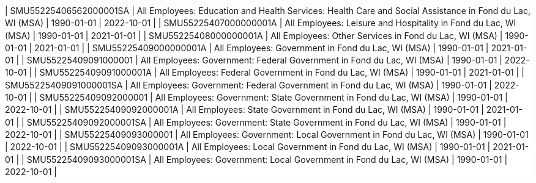 | SMU55225406562000001SA    | All Employees: Education and Health Services: Health Care and Social Assistance in Fond du Lac, WI (MSA)         | 1990-01-01          | 2022-10-01        |
| SMU55225407000000001A     | All Employees: Leisure and Hospitality in Fond du Lac, WI (MSA)                                                  | 1990-01-01          | 2021-01-01        |
| SMU55225408000000001A     | All Employees: Other Services in Fond du Lac, WI (MSA)                                                           | 1990-01-01          | 2021-01-01        |
| SMU55225409000000001A     | All Employees: Government in Fond du Lac, WI (MSA)                                                               | 1990-01-01          | 2021-01-01        |
| SMU55225409091000001      | All Employees: Government: Federal Government in Fond du Lac, WI (MSA)                                           | 1990-01-01          | 2022-10-01        |
| SMU55225409091000001A     | All Employees: Federal Government in Fond du Lac, WI (MSA)                                                       | 1990-01-01          | 2021-01-01        |
| SMU55225409091000001SA    | All Employees: Government: Federal Government in Fond du Lac, WI (MSA)                                           | 1990-01-01          | 2022-10-01        |
| SMU55225409092000001      | All Employees: Government: State Government in Fond du Lac, WI (MSA)                                             | 1990-01-01          | 2022-10-01        |
| SMU55225409092000001A     | All Employees: State Government in Fond du Lac, WI (MSA)                                                         | 1990-01-01          | 2021-01-01        |
| SMU55225409092000001SA    | All Employees: Government: State Government in Fond du Lac, WI (MSA)                                             | 1990-01-01          | 2022-10-01        |
| SMU55225409093000001      | All Employees: Government: Local Government in Fond du Lac, WI (MSA)                                             | 1990-01-01          | 2022-10-01        |
| SMU55225409093000001A     | All Employees: Local Government in Fond du Lac, WI (MSA)                                                         | 1990-01-01          | 2021-01-01        |
| SMU55225409093000001SA    | All Employees: Government: Local Government in Fond du Lac, WI (MSA)                                             | 1990-01-01          | 2022-10-01        |